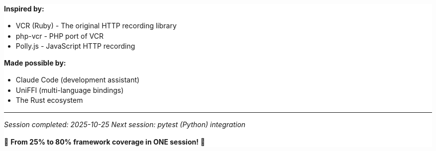 **Inspired by:**
- VCR (Ruby) - The original HTTP recording library
- php-vcr - PHP port of VCR
- Polly.js - JavaScript HTTP recording

**Made possible by:**
- Claude Code (development assistant)
- UniFFI (multi-language bindings)
- The Rust ecosystem

---

*Session completed: 2025-10-25*
*Next session: pytest (Python) integration*

🚀 **From 25% to 80% framework coverage in ONE session!** 🚀
